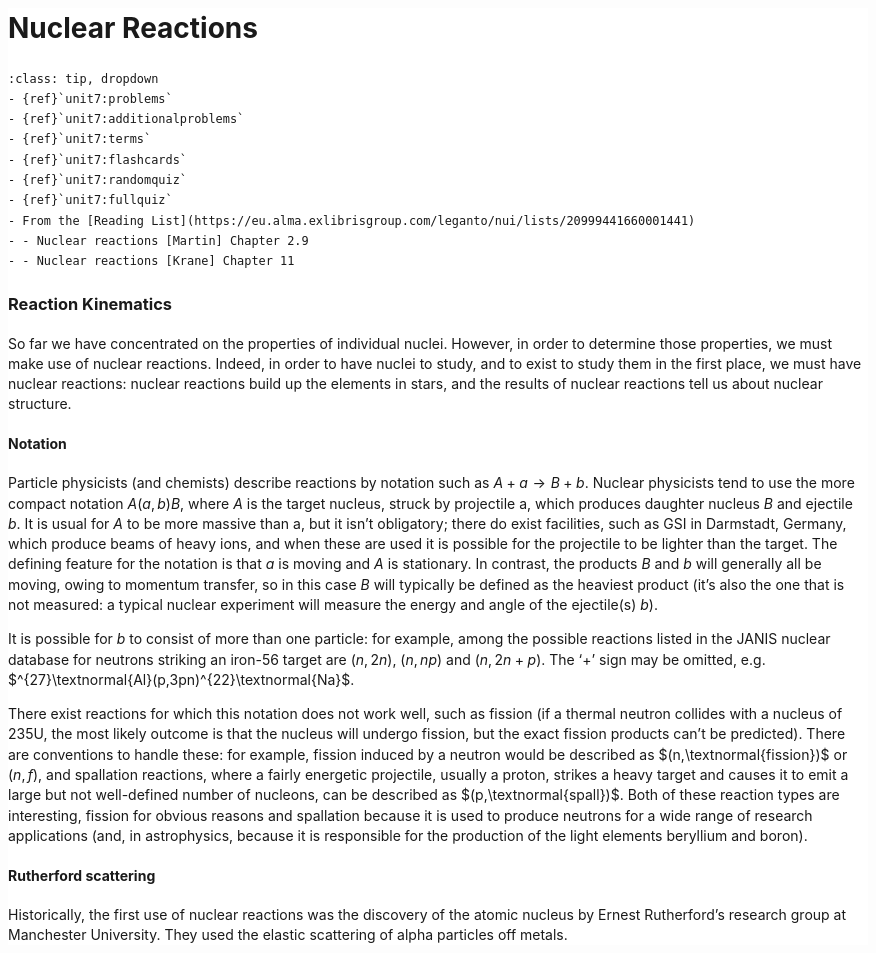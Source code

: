 # Nuclear Reactions

```{admonition} Quick Links
:class: tip, dropdown
- {ref}`unit7:problems`
- {ref}`unit7:additionalproblems`
- {ref}`unit7:terms`
- {ref}`unit7:flashcards`
- {ref}`unit7:randomquiz`
- {ref}`unit7:fullquiz`
- From the [Reading List](https://eu.alma.exlibrisgroup.com/leganto/nui/lists/20999441660001441)
- - Nuclear reactions [Martin] Chapter 2.9
- - Nuclear reactions [Krane] Chapter 11
``` 


### Reaction Kinematics
So far we have concentrated on the properties of individual nuclei. However, in order to determine those properties, we must make use of nuclear reactions. Indeed, in order to have nuclei to study, and to exist to study them in the first place, we must have nuclear reactions: nuclear reactions build up the elements in stars, and the results of nuclear reactions tell us about nuclear structure.

#### Notation
Particle physicists (and chemists) describe reactions by notation such as $A + a \rightarrow B + b$. Nuclear physicists tend to use the more compact notation $A(a,b)B$, where $A$ is the target nucleus, struck by projectile a, which produces daughter nucleus $B$ and ejectile $b$. It is usual for $A$ to be more massive than a, but it isn’t obligatory; there do exist facilities, such as GSI in Darmstadt, Germany, which produce beams of heavy ions, and when these are used it is possible for the projectile to be lighter than the target. The defining feature for the notation is that $a$ is moving and $A$ is stationary. In contrast, the products $B$ and $b$ will generally all be moving, owing to momentum transfer, so in this case $B$ will typically be defined as the heaviest product (it’s also the one that is not measured: a typical nuclear experiment will measure the energy and angle of the ejectile(s) $b$).

It is possible for $b$ to consist of more than one particle: for example, among the possible reactions listed in the JANIS nuclear database for neutrons striking an iron-56 target are $(n,2n)$, $(n,np)$ and $(n,2n+p)$. The ‘+’ sign may be omitted, e.g. $^{27}\textnormal{Al}(p,3pn)^{22}\textnormal{Na}$.

There exist reactions for which this notation does not work well, such as fission (if a thermal neutron collides with a nucleus of 235U, the most likely outcome is that the nucleus will undergo fission, but the exact fission products can’t be predicted). There are conventions to handle these: for example, fission induced by a neutron would be described as $(n,\textnormal{fission})$ or $(n,f)$, and spallation reactions, where a fairly energetic projectile, usually a proton, strikes a heavy target and causes it to emit a large but not well-defined number of nucleons, can be described as $(p,\textnormal{spall})$. Both of these reaction types are interesting, fission for obvious reasons and spallation because it is used to produce neutrons for a wide range of research applications (and, in astrophysics, because it is responsible for the production of the light elements beryllium and boron).

#### Rutherford scattering
Historically, the first use of nuclear reactions was the discovery of the atomic nucleus by Ernest Rutherford’s research group at Manchester University. They used the elastic scattering of alpha particles off metals.
